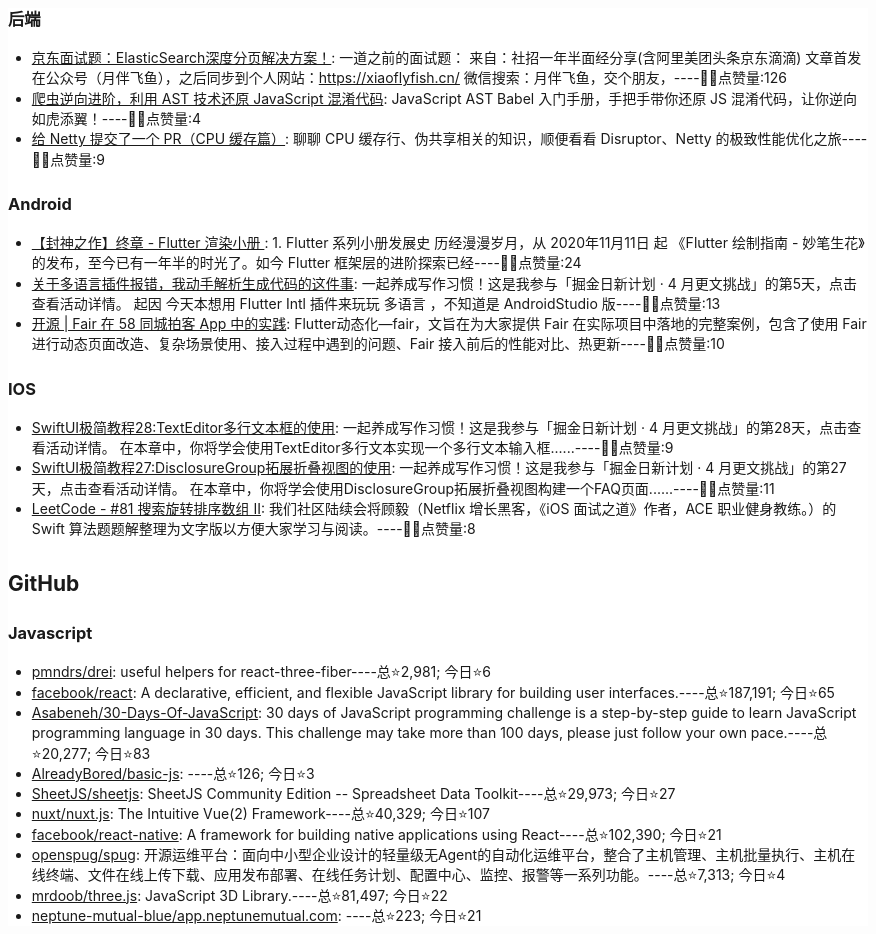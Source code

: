 ### 后端 
- [京东面试题：ElasticSearch深度分页解决方案！](https://juejin.cn/post/7091619223659053069): 一道之前的面试题： 来自：社招一年半面经分享(含阿里美团头条京东滴滴) 文章首发在公众号（月伴飞鱼），之后同步到个人网站：https://xiaoflyfish.cn/ 微信搜索：月伴飞鱼，交个朋友，----👍🏻点赞量:126 
- [爬虫逆向进阶，利用 AST 技术还原 JavaScript 混淆代码](https://juejin.cn/post/7091592197073534984): JavaScript AST Babel 入门手册，手把手带你还原 JS 混淆代码，让你逆向如虎添翼！----👍🏻点赞量:4 
- [给 Netty 提交了一个 PR（CPU 缓存篇）](https://juejin.cn/post/7091831839588876325): 聊聊 CPU 缓存行、伪共享相关的知识，顺便看看 Disruptor、Netty 的极致性能优化之旅----👍🏻点赞量:9 

### Android 
- [【封神之作】终章 - Flutter 渲染小册 ](https://juejin.cn/post/7091195894883680292): 1. Flutter 系列小册发展史 历经漫漫岁月，从 2020年11月11日 起 《Flutter 绘制指南 - 妙笔生花》的发布，至今已有一年半的时光了。如今 Flutter 框架层的进阶探索已经----👍🏻点赞量:24 
- [关于多语言插件报错，我动手解析生成代码的这件事](https://juejin.cn/post/7091067482185662478): 一起养成写作习惯！这是我参与「掘金日新计划 · 4 月更文挑战」的第5天，点击查看活动详情。 起因 今天本想用 Flutter Intl 插件来玩玩 多语言 ，不知道是 AndroidStudio 版----👍🏻点赞量:13 
- [开源 | Fair 在 58 同城拍客 App 中的实践](https://juejin.cn/post/7085918615622385694): Flutter动态化—fair，文旨在为大家提供 Fair 在实际项目中落地的完整案例，包含了使用 Fair 进行动态页面改造、复杂场景使用、接入过程中遇到的问题、Fair 接入前后的性能对比、热更新----👍🏻点赞量:10 

### IOS 
- [SwiftUI极简教程28:TextEditor多行文本框的使用](https://juejin.cn/post/7091463978563403812): 一起养成写作习惯！这是我参与「掘金日新计划 · 4 月更文挑战」的第28天，点击查看活动详情。 在本章中，你将学会使用TextEditor多行文本实现一个多行文本输入框......----👍🏻点赞量:9 
- [SwiftUI极简教程27:DisclosureGroup拓展折叠视图的使用](https://juejin.cn/post/7091086888726954020): 一起养成写作习惯！这是我参与「掘金日新计划 · 4 月更文挑战」的第27天，点击查看活动详情。 在本章中，你将学会使用DisclosureGroup拓展折叠视图构建一个FAQ页面......----👍🏻点赞量:11 
- [LeetCode - #81 搜索旋转排序数组 II](https://juejin.cn/post/7091992729139281927): 我们社区陆续会将顾毅（Netflix 增长黑客，《iOS 面试之道》作者，ACE 职业健身教练。）的 Swift 算法题题解整理为文字版以方便大家学习与阅读。----👍🏻点赞量:8 


## GitHub 
### Javascript 
- [pmndrs/drei](https://github.com/pmndrs/drei): useful helpers for react-three-fiber----总⭐️2,981; 今日⭐️6 
- [facebook/react](https://github.com/facebook/react): A declarative, efficient, and flexible JavaScript library for building user interfaces.----总⭐️187,191; 今日⭐️65 
- [Asabeneh/30-Days-Of-JavaScript](https://github.com/Asabeneh/30-Days-Of-JavaScript): 30 days of JavaScript programming challenge is a step-by-step guide to learn JavaScript programming language in 30 days. This challenge may take more than 100 days, please just follow your own pace.----总⭐️20,277; 今日⭐️83 
- [AlreadyBored/basic-js](https://github.com/AlreadyBored/basic-js): ----总⭐️126; 今日⭐️3 
- [SheetJS/sheetjs](https://github.com/SheetJS/sheetjs): SheetJS Community Edition -- Spreadsheet Data Toolkit----总⭐️29,973; 今日⭐️27 
- [nuxt/nuxt.js](https://github.com/nuxt/nuxt.js): The Intuitive Vue(2) Framework----总⭐️40,329; 今日⭐️107 
- [facebook/react-native](https://github.com/facebook/react-native): A framework for building native applications using React----总⭐️102,390; 今日⭐️21 
- [openspug/spug](https://github.com/openspug/spug): 开源运维平台：面向中小型企业设计的轻量级无Agent的自动化运维平台，整合了主机管理、主机批量执行、主机在线终端、文件在线上传下载、应用发布部署、在线任务计划、配置中心、监控、报警等一系列功能。----总⭐️7,313; 今日⭐️4 
- [mrdoob/three.js](https://github.com/mrdoob/three.js): JavaScript 3D Library.----总⭐️81,497; 今日⭐️22 
- [neptune-mutual-blue/app.neptunemutual.com](https://github.com/neptune-mutual-blue/app.neptunemutual.com): ----总⭐️223; 今日⭐️21 

